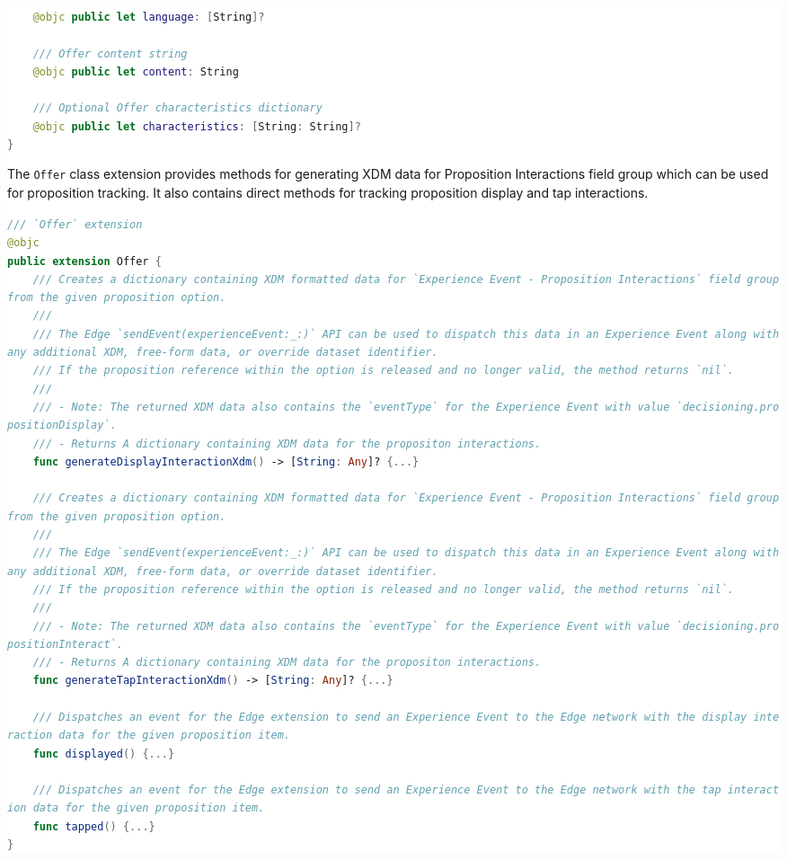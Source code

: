 ```swift
    @objc public let language: [String]?

    /// Offer content string
    @objc public let content: String

    /// Optional Offer characteristics dictionary
    @objc public let characteristics: [String: String]?
}
```

The `Offer` class extension provides methods for generating XDM data for Proposition Interactions field group which can be used for proposition tracking. It also contains direct methods for tracking proposition display and tap interactions.

```swift
/// `Offer` extension
@objc
public extension Offer {
    /// Creates a dictionary containing XDM formatted data for `Experience Event - Proposition Interactions` field group from the given proposition option.
    ///
    /// The Edge `sendEvent(experienceEvent:_:)` API can be used to dispatch this data in an Experience Event along with any additional XDM, free-form data, or override dataset identifier.
    /// If the proposition reference within the option is released and no longer valid, the method returns `nil`.
    ///
    /// - Note: The returned XDM data also contains the `eventType` for the Experience Event with value `decisioning.propositionDisplay`.
    /// - Returns A dictionary containing XDM data for the propositon interactions.
    func generateDisplayInteractionXdm() -> [String: Any]? {...}

    /// Creates a dictionary containing XDM formatted data for `Experience Event - Proposition Interactions` field group from the given proposition option.
    ///
    /// The Edge `sendEvent(experienceEvent:_:)` API can be used to dispatch this data in an Experience Event along with any additional XDM, free-form data, or override dataset identifier.
    /// If the proposition reference within the option is released and no longer valid, the method returns `nil`.
    ///
    /// - Note: The returned XDM data also contains the `eventType` for the Experience Event with value `decisioning.propositionInteract`.
    /// - Returns A dictionary containing XDM data for the propositon interactions.
    func generateTapInteractionXdm() -> [String: Any]? {...}

    /// Dispatches an event for the Edge extension to send an Experience Event to the Edge network with the display interaction data for the given proposition item.
    func displayed() {...}

    /// Dispatches an event for the Edge extension to send an Experience Event to the Edge network with the tap interaction data for the given proposition item.
    func tapped() {...}
}
```
